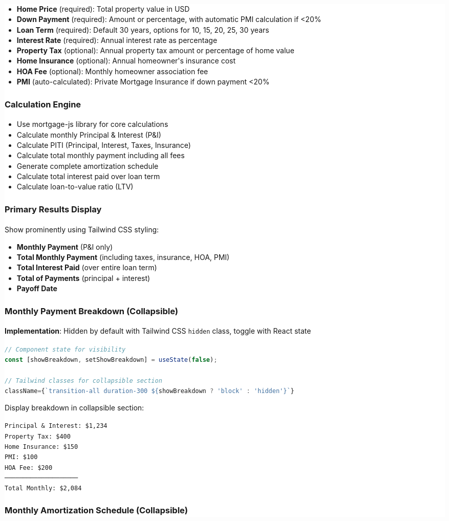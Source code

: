 - **Home Price** (required): Total property value in USD
- **Down Payment** (required): Amount or percentage, with automatic PMI calculation if <20%
- **Loan Term** (required): Default 30 years, options for 10, 15, 20, 25, 30 years
- **Interest Rate** (required): Annual interest rate as percentage
- **Property Tax** (optional): Annual property tax amount or percentage of home value
- **Home Insurance** (optional): Annual homeowner's insurance cost
- **HOA Fee** (optional): Monthly homeowner association fee
- **PMI** (auto-calculated): Private Mortgage Insurance if down payment <20%

### Calculation Engine

- Use mortgage-js library for core calculations
- Calculate monthly Principal & Interest (P&I)
- Calculate PITI (Principal, Interest, Taxes, Insurance)
- Calculate total monthly payment including all fees
- Generate complete amortization schedule
- Calculate total interest paid over loan term
- Calculate loan-to-value ratio (LTV)

### Primary Results Display

Show prominently using Tailwind CSS styling:

- **Monthly Payment** (P&I only)
- **Total Monthly Payment** (including taxes, insurance, HOA, PMI)
- **Total Interest Paid** (over entire loan term)
- **Total of Payments** (principal + interest)
- **Payoff Date**

### Monthly Payment Breakdown (Collapsible)

**Implementation**: Hidden by default with Tailwind CSS `hidden` class, toggle with React state

```jsx
// Component state for visibility
const [showBreakdown, setShowBreakdown] = useState(false);

// Tailwind classes for collapsible section
className={`transition-all duration-300 ${showBreakdown ? 'block' : 'hidden'}`}
```

Display breakdown in collapsible section:

```
Principal & Interest: $1,234
Property Tax: $400
Home Insurance: $150
PMI: $100
HOA Fee: $200
────────────────────
Total Monthly: $2,084
```

### Monthly Amortization Schedule (Collapsible)
